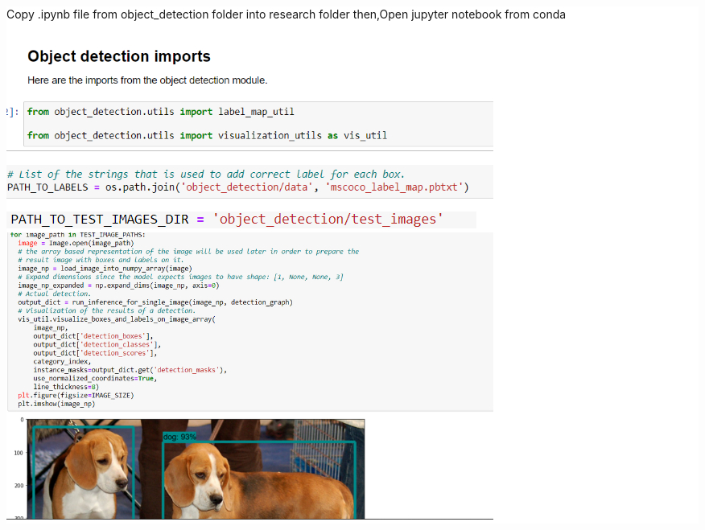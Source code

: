 Copy .ipynb file from object\_detection folder into research folder
then,Open jupyter notebook from conda

<img src="./media/image7.png" style="width:6.3in;height:1.64444in" />

<img src="./media/image8.png" style="width:6.3in;height:0.54375in" />

<img src="./media/image9.png" style="width:6.08418in;height:0.21878in" />

<img src="./media/image10.png" style="width:6.3in;height:3.71528in" />
